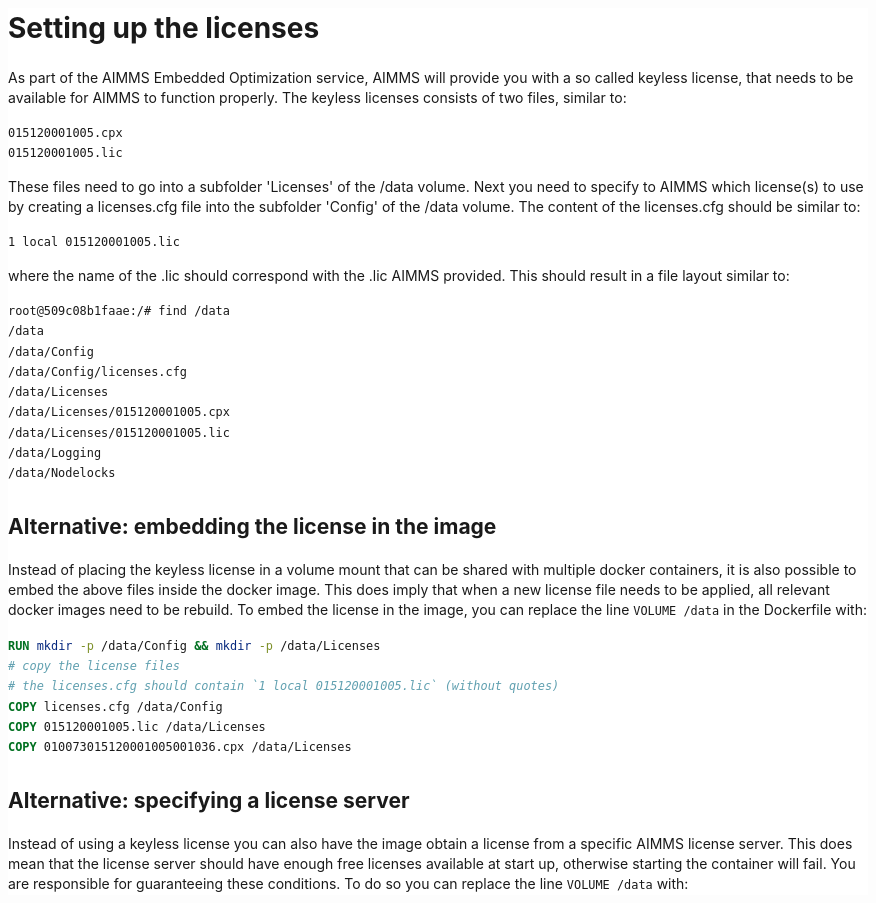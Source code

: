 # Setting up the licenses
As part of the AIMMS Embedded Optimization service, AIMMS will provide you with a so called keyless license, that needs to be available for AIMMS to function properly. The keyless licenses consists of two files, similar to:

```
015120001005.cpx
015120001005.lic
```

These files need to go into a subfolder 'Licenses' of the /data volume. Next you need to specify to AIMMS which license(s) to use by creating a licenses.cfg file into the subfolder 'Config' of the /data volume. The content of the licenses.cfg should be similar to:

```
1 local 015120001005.lic
```
where the name of the .lic should correspond with the .lic AIMMS provided. This should result in a file layout similar to:

```console
root@509c08b1faae:/# find /data
/data
/data/Config
/data/Config/licenses.cfg
/data/Licenses
/data/Licenses/015120001005.cpx
/data/Licenses/015120001005.lic
/data/Logging
/data/Nodelocks
```

## Alternative: embedding the license in the image
Instead of placing the keyless license in a volume mount that can be shared with multiple docker containers, it is also possible to embed the above files inside the docker image. This does imply that when a new license file needs to be applied, all relevant docker images need to be rebuild. To embed the license in the image, you can replace the line ```VOLUME /data``` in the Dockerfile with:

```Dockerfile
RUN mkdir -p /data/Config && mkdir -p /data/Licenses
# copy the license files
# the licenses.cfg should contain `1 local 015120001005.lic` (without quotes)
COPY licenses.cfg /data/Config
COPY 015120001005.lic /data/Licenses
COPY 010073015120001005001036.cpx /data/Licenses
```

## Alternative: specifying a license server
Instead of using a keyless license you can also have the image obtain a license from a specific AIMMS license server. This does mean that the license server should have enough free licenses available at start up, otherwise starting the container will fail. You are responsible for guaranteeing these conditions. To do so you can replace the line ```VOLUME /data``` with:
